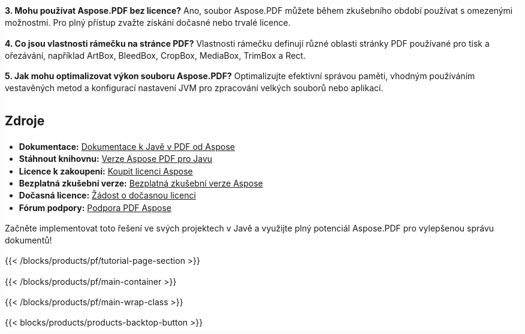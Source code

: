 **3. Mohu používat Aspose.PDF bez licence?**
Ano, soubor Aspose.PDF můžete během zkušebního období používat s omezenými možnostmi. Pro plný přístup zvažte získání dočasné nebo trvalé licence.

**4. Co jsou vlastnosti rámečku na stránce PDF?**
Vlastnosti rámečku definují různé oblasti stránky PDF používané pro tisk a ořezávání, například ArtBox, BleedBox, CropBox, MediaBox, TrimBox a Rect.

**5. Jak mohu optimalizovat výkon souboru Aspose.PDF?**
Optimalizujte efektivní správou paměti, vhodným používáním vestavěných metod a konfigurací nastavení JVM pro zpracování velkých souborů nebo aplikací.

## Zdroje

- **Dokumentace:** [Dokumentace k Javě v PDF od Aspose](https://reference.aspose.com/pdf/java/)
- **Stáhnout knihovnu:** [Verze Aspose PDF pro Javu](https://releases.aspose.com/pdf/java/)
- **Licence k zakoupení:** [Koupit licenci Aspose](https://purchase.aspose.com/buy)
- **Bezplatná zkušební verze:** [Bezplatná zkušební verze Aspose](https://releases.aspose.com/pdf/java/)
- **Dočasná licence:** [Žádost o dočasnou licenci](https://purchase.aspose.com/temporary-license/)
- **Fórum podpory:** [Podpora PDF Aspose](https://forum.aspose.com/c/pdf/10)

Začněte implementovat toto řešení ve svých projektech v Javě a využijte plný potenciál Aspose.PDF pro vylepšenou správu dokumentů!

{{< /blocks/products/pf/tutorial-page-section >}}

{{< /blocks/products/pf/main-container >}}

{{< /blocks/products/pf/main-wrap-class >}}

{{< blocks/products/products-backtop-button >}}